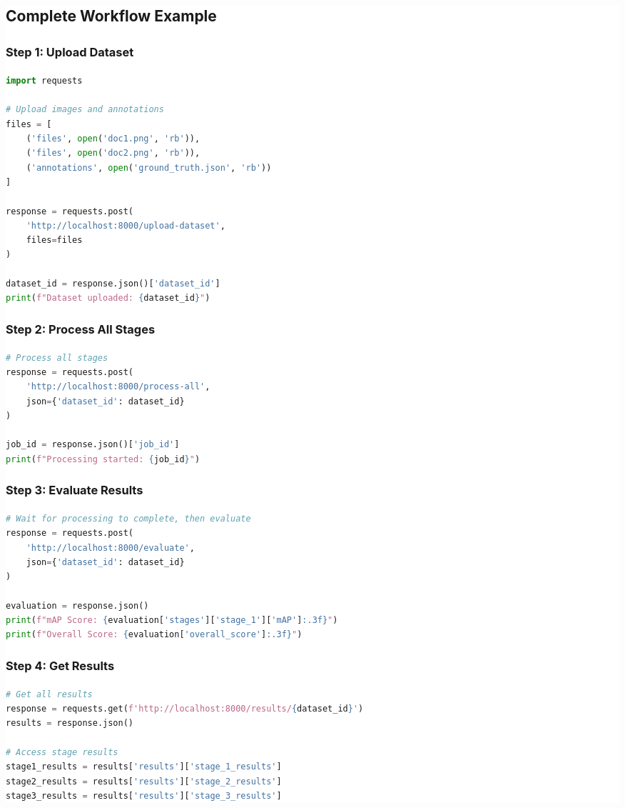 ## **Complete Workflow Example**

### **Step 1: Upload Dataset**
```python
import requests

# Upload images and annotations
files = [
    ('files', open('doc1.png', 'rb')),
    ('files', open('doc2.png', 'rb')),
    ('annotations', open('ground_truth.json', 'rb'))
]

response = requests.post(
    'http://localhost:8000/upload-dataset',
    files=files
)

dataset_id = response.json()['dataset_id']
print(f"Dataset uploaded: {dataset_id}")
```

### **Step 2: Process All Stages**
```python
# Process all stages
response = requests.post(
    'http://localhost:8000/process-all',
    json={'dataset_id': dataset_id}
)

job_id = response.json()['job_id']
print(f"Processing started: {job_id}")
```

### **Step 3: Evaluate Results**
```python
# Wait for processing to complete, then evaluate
response = requests.post(
    'http://localhost:8000/evaluate',
    json={'dataset_id': dataset_id}
)

evaluation = response.json()
print(f"mAP Score: {evaluation['stages']['stage_1']['mAP']:.3f}")
print(f"Overall Score: {evaluation['overall_score']:.3f}")
```

### **Step 4: Get Results**
```python
# Get all results
response = requests.get(f'http://localhost:8000/results/{dataset_id}')
results = response.json()

# Access stage results
stage1_results = results['results']['stage_1_results']
stage2_results = results['results']['stage_2_results']
stage3_results = results['results']['stage_3_results']
```
